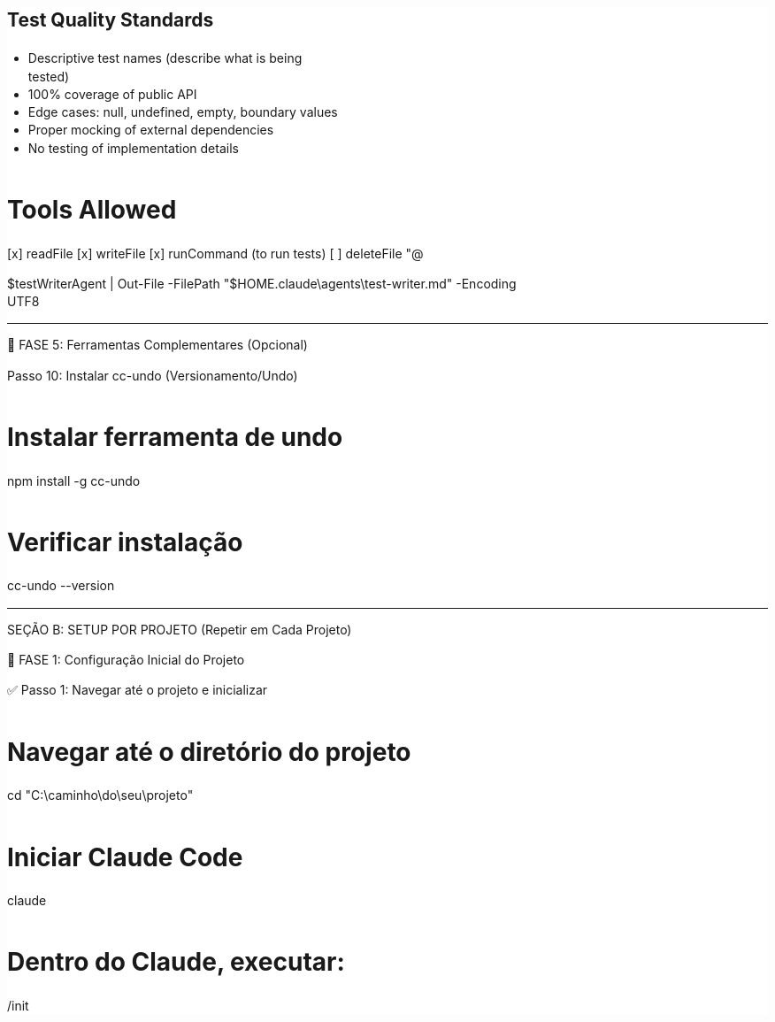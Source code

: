   ## Test Quality Standards
  - Descriptive test names (describe what is being       
  tested)
  - 100% coverage of public API
  - Edge cases: null, undefined, empty, boundary
  values
  - Proper mocking of external dependencies
  - No testing of implementation details

  # Tools Allowed
  [x] readFile
  [x] writeFile
  [x] runCommand (to run tests)
  [ ] deleteFile
  "@

  $testWriterAgent | Out-File -FilePath
  "$HOME\.claude\agents\test-writer.md" -Encoding        
  UTF8

  ---
  🎯 FASE 5: Ferramentas Complementares (Opcional)       

  Passo 10: Instalar cc-undo (Versionamento/Undo)        

  # Instalar ferramenta de undo
  npm install -g cc-undo

  # Verificar instalação
  cc-undo --version

  ---
  SEÇÃO B: SETUP POR PROJETO (Repetir em Cada 
  Projeto)

  🎯 FASE 1: Configuração Inicial do Projeto

  ✅ Passo 1: Navegar até o projeto e inicializar        

  # Navegar até o diretório do projeto
  cd "C:\caminho\do\seu\projeto"

  # Iniciar Claude Code
  claude

  # Dentro do Claude, executar:
  /init
